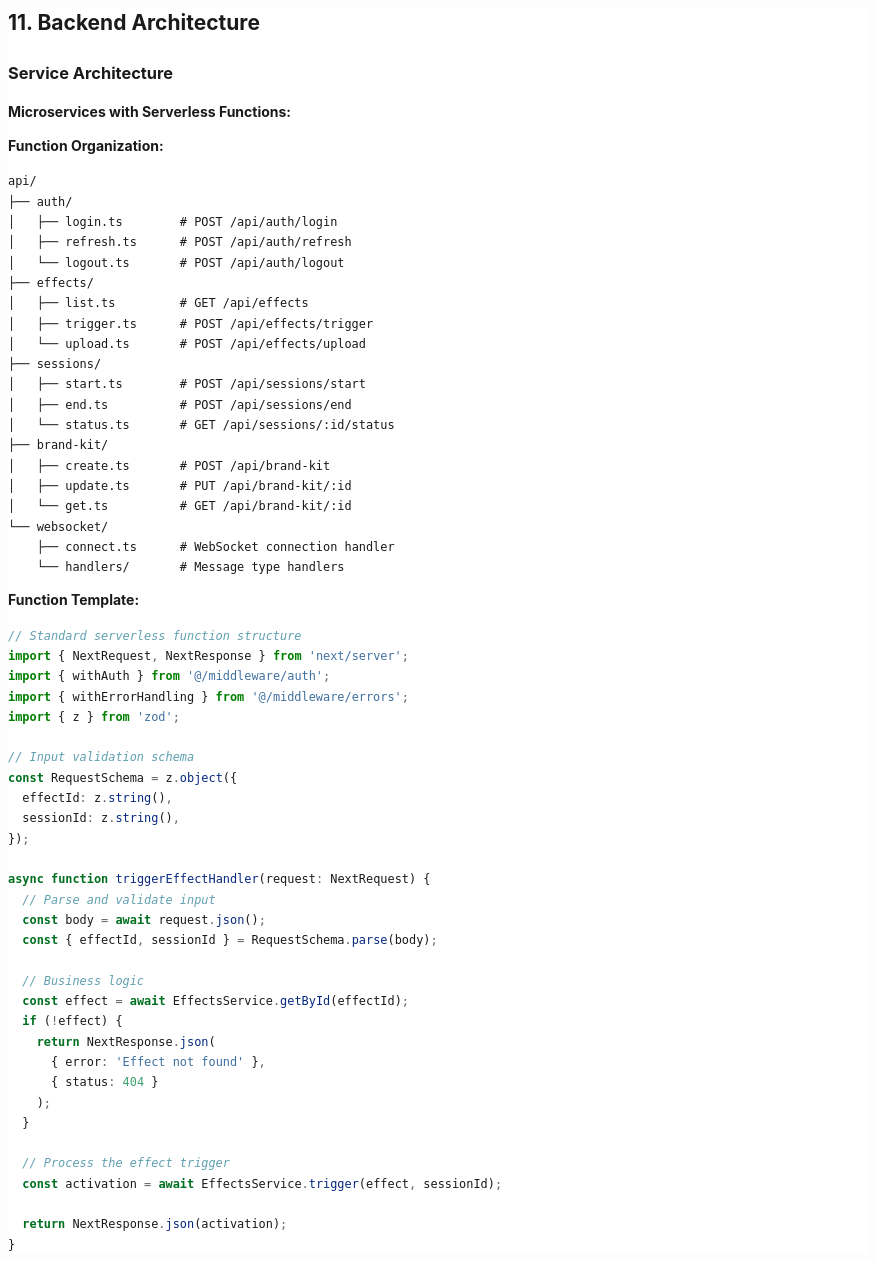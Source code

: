 
## 11. Backend Architecture

### Service Architecture

**Microservices with Serverless Functions:**

**Function Organization:**
```
api/
├── auth/
│   ├── login.ts        # POST /api/auth/login
│   ├── refresh.ts      # POST /api/auth/refresh
│   └── logout.ts       # POST /api/auth/logout
├── effects/
│   ├── list.ts         # GET /api/effects
│   ├── trigger.ts      # POST /api/effects/trigger
│   └── upload.ts       # POST /api/effects/upload
├── sessions/
│   ├── start.ts        # POST /api/sessions/start
│   ├── end.ts          # POST /api/sessions/end
│   └── status.ts       # GET /api/sessions/:id/status
├── brand-kit/
│   ├── create.ts       # POST /api/brand-kit
│   ├── update.ts       # PUT /api/brand-kit/:id
│   └── get.ts          # GET /api/brand-kit/:id
└── websocket/
    ├── connect.ts      # WebSocket connection handler
    └── handlers/       # Message type handlers
```

**Function Template:**
```typescript
// Standard serverless function structure
import { NextRequest, NextResponse } from 'next/server';
import { withAuth } from '@/middleware/auth';
import { withErrorHandling } from '@/middleware/errors';
import { z } from 'zod';

// Input validation schema
const RequestSchema = z.object({
  effectId: z.string(),
  sessionId: z.string(),
});

async function triggerEffectHandler(request: NextRequest) {
  // Parse and validate input
  const body = await request.json();
  const { effectId, sessionId } = RequestSchema.parse(body);
  
  // Business logic
  const effect = await EffectsService.getById(effectId);
  if (!effect) {
    return NextResponse.json(
      { error: 'Effect not found' },
      { status: 404 }
    );
  }
  
  // Process the effect trigger
  const activation = await EffectsService.trigger(effect, sessionId);
  
  return NextResponse.json(activation);
}

```